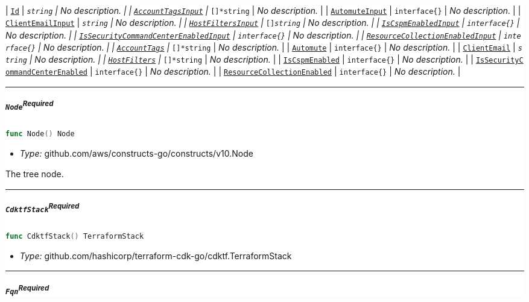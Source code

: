 | <code><a href="#@cdktf/provider-datadog.integrationGcpSts.IntegrationGcpSts.property.id">Id</a></code> | <code>*string</code> | *No description.* |
| <code><a href="#@cdktf/provider-datadog.integrationGcpSts.IntegrationGcpSts.property.accountTagsInput">AccountTagsInput</a></code> | <code>*[]*string</code> | *No description.* |
| <code><a href="#@cdktf/provider-datadog.integrationGcpSts.IntegrationGcpSts.property.automuteInput">AutomuteInput</a></code> | <code>interface{}</code> | *No description.* |
| <code><a href="#@cdktf/provider-datadog.integrationGcpSts.IntegrationGcpSts.property.clientEmailInput">ClientEmailInput</a></code> | <code>*string</code> | *No description.* |
| <code><a href="#@cdktf/provider-datadog.integrationGcpSts.IntegrationGcpSts.property.hostFiltersInput">HostFiltersInput</a></code> | <code>*[]*string</code> | *No description.* |
| <code><a href="#@cdktf/provider-datadog.integrationGcpSts.IntegrationGcpSts.property.isCspmEnabledInput">IsCspmEnabledInput</a></code> | <code>interface{}</code> | *No description.* |
| <code><a href="#@cdktf/provider-datadog.integrationGcpSts.IntegrationGcpSts.property.isSecurityCommandCenterEnabledInput">IsSecurityCommandCenterEnabledInput</a></code> | <code>interface{}</code> | *No description.* |
| <code><a href="#@cdktf/provider-datadog.integrationGcpSts.IntegrationGcpSts.property.resourceCollectionEnabledInput">ResourceCollectionEnabledInput</a></code> | <code>interface{}</code> | *No description.* |
| <code><a href="#@cdktf/provider-datadog.integrationGcpSts.IntegrationGcpSts.property.accountTags">AccountTags</a></code> | <code>*[]*string</code> | *No description.* |
| <code><a href="#@cdktf/provider-datadog.integrationGcpSts.IntegrationGcpSts.property.automute">Automute</a></code> | <code>interface{}</code> | *No description.* |
| <code><a href="#@cdktf/provider-datadog.integrationGcpSts.IntegrationGcpSts.property.clientEmail">ClientEmail</a></code> | <code>*string</code> | *No description.* |
| <code><a href="#@cdktf/provider-datadog.integrationGcpSts.IntegrationGcpSts.property.hostFilters">HostFilters</a></code> | <code>*[]*string</code> | *No description.* |
| <code><a href="#@cdktf/provider-datadog.integrationGcpSts.IntegrationGcpSts.property.isCspmEnabled">IsCspmEnabled</a></code> | <code>interface{}</code> | *No description.* |
| <code><a href="#@cdktf/provider-datadog.integrationGcpSts.IntegrationGcpSts.property.isSecurityCommandCenterEnabled">IsSecurityCommandCenterEnabled</a></code> | <code>interface{}</code> | *No description.* |
| <code><a href="#@cdktf/provider-datadog.integrationGcpSts.IntegrationGcpSts.property.resourceCollectionEnabled">ResourceCollectionEnabled</a></code> | <code>interface{}</code> | *No description.* |

---

##### `Node`<sup>Required</sup> <a name="Node" id="@cdktf/provider-datadog.integrationGcpSts.IntegrationGcpSts.property.node"></a>

```go
func Node() Node
```

- *Type:* github.com/aws/constructs-go/constructs/v10.Node

The tree node.

---

##### `CdktfStack`<sup>Required</sup> <a name="CdktfStack" id="@cdktf/provider-datadog.integrationGcpSts.IntegrationGcpSts.property.cdktfStack"></a>

```go
func CdktfStack() TerraformStack
```

- *Type:* github.com/hashicorp/terraform-cdk-go/cdktf.TerraformStack

---

##### `Fqn`<sup>Required</sup> <a name="Fqn" id="@cdktf/provider-datadog.integrationGcpSts.IntegrationGcpSts.property.fqn"></a>
